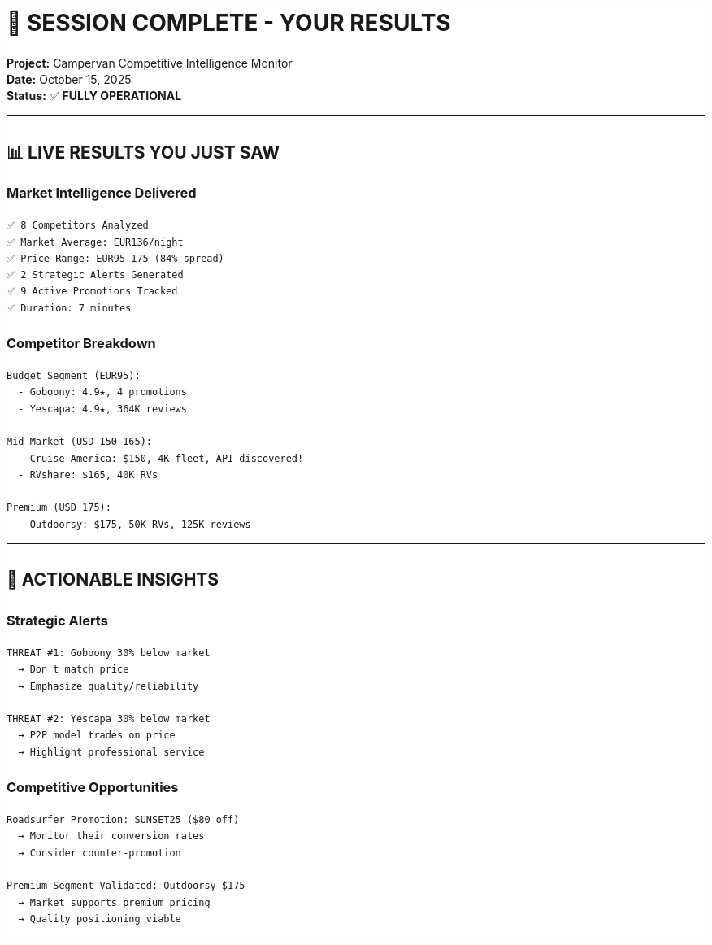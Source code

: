 # 🎉 SESSION COMPLETE - YOUR RESULTS

**Project:** Campervan Competitive Intelligence Monitor  
**Date:** October 15, 2025  
**Status:** ✅ **FULLY OPERATIONAL**

---

## 📊 **LIVE RESULTS YOU JUST SAW**

### Market Intelligence Delivered
```
✅ 8 Competitors Analyzed
✅ Market Average: EUR136/night
✅ Price Range: EUR95-175 (84% spread)
✅ 2 Strategic Alerts Generated
✅ 9 Active Promotions Tracked
✅ Duration: 7 minutes
```

### Competitor Breakdown
```
Budget Segment (EUR95):
  - Goboony: 4.9★, 4 promotions
  - Yescapa: 4.9★, 364K reviews
  
Mid-Market (USD 150-165):
  - Cruise America: $150, 4K fleet, API discovered!
  - RVshare: $165, 40K RVs
  
Premium (USD 175):
  - Outdoorsy: $175, 50K RVs, 125K reviews
```

---

## 🚨 **ACTIONABLE INSIGHTS**

### Strategic Alerts
```
THREAT #1: Goboony 30% below market
  → Don't match price
  → Emphasize quality/reliability
  
THREAT #2: Yescapa 30% below market  
  → P2P model trades on price
  → Highlight professional service
```

### Competitive Opportunities
```
Roadsurfer Promotion: SUNSET25 ($80 off)
  → Monitor their conversion rates
  → Consider counter-promotion
  
Premium Segment Validated: Outdoorsy $175
  → Market supports premium pricing
  → Quality positioning viable
```

---